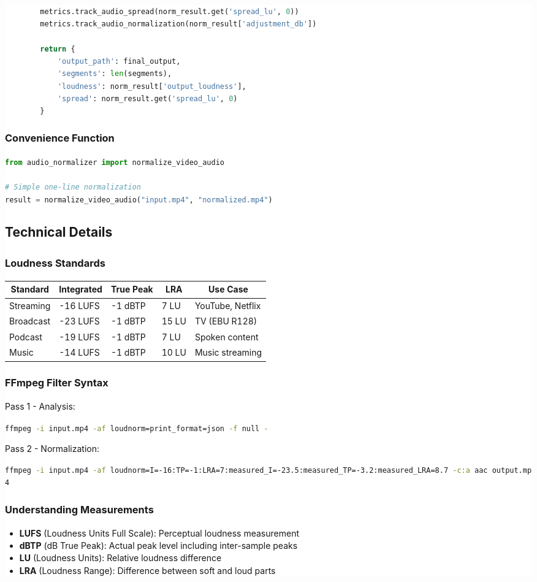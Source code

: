 ```python
        metrics.track_audio_spread(norm_result.get('spread_lu', 0))
        metrics.track_audio_normalization(norm_result['adjustment_db'])
        
        return {
            'output_path': final_output,
            'segments': len(segments),
            'loudness': norm_result['output_loudness'],
            'spread': norm_result.get('spread_lu', 0)
        }
```

### Convenience Function

```python
from audio_normalizer import normalize_video_audio

# Simple one-line normalization
result = normalize_video_audio("input.mp4", "normalized.mp4")
```

## Technical Details

### Loudness Standards

| Standard | Integrated | True Peak | LRA | Use Case |
|----------|------------|-----------|-----|----------|
| Streaming | -16 LUFS | -1 dBTP | 7 LU | YouTube, Netflix |
| Broadcast | -23 LUFS | -1 dBTP | 15 LU | TV (EBU R128) |
| Podcast | -19 LUFS | -1 dBTP | 7 LU | Spoken content |
| Music | -14 LUFS | -1 dBTP | 10 LU | Music streaming |

### FFmpeg Filter Syntax

Pass 1 - Analysis:
```bash
ffmpeg -i input.mp4 -af loudnorm=print_format=json -f null -
```

Pass 2 - Normalization:
```bash
ffmpeg -i input.mp4 -af loudnorm=I=-16:TP=-1:LRA=7:measured_I=-23.5:measured_TP=-3.2:measured_LRA=8.7 -c:a aac output.mp4
```

### Understanding Measurements

- **LUFS** (Loudness Units Full Scale): Perceptual loudness measurement
- **dBTP** (dB True Peak): Actual peak level including inter-sample peaks
- **LU** (Loudness Units): Relative loudness difference
- **LRA** (Loudness Range): Difference between soft and loud parts
